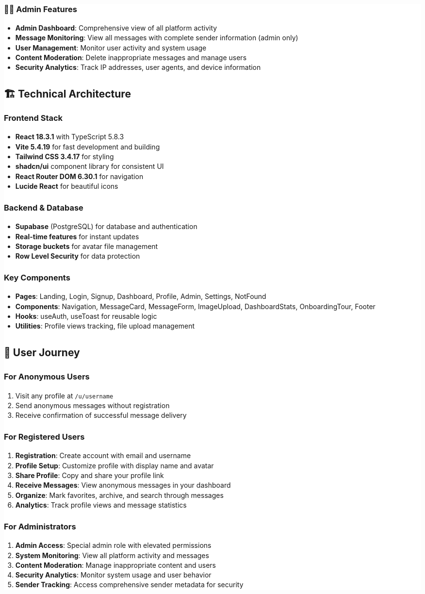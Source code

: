 ### **👨‍💼 Admin Features**
- **Admin Dashboard**: Comprehensive view of all platform activity
- **Message Monitoring**: View all messages with complete sender information (admin only)
- **User Management**: Monitor user activity and system usage
- **Content Moderation**: Delete inappropriate messages and manage users
- **Security Analytics**: Track IP addresses, user agents, and device information

## 🏗️ **Technical Architecture**

### **Frontend Stack**
- **React 18.3.1** with TypeScript 5.8.3
- **Vite 5.4.19** for fast development and building
- **Tailwind CSS 3.4.17** for styling
- **shadcn/ui** component library for consistent UI
- **React Router DOM 6.30.1** for navigation
- **Lucide React** for beautiful icons

### **Backend & Database**
- **Supabase** (PostgreSQL) for database and authentication
- **Real-time features** for instant updates
- **Storage buckets** for avatar file management
- **Row Level Security** for data protection

### **Key Components**
- **Pages**: Landing, Login, Signup, Dashboard, Profile, Admin, Settings, NotFound
- **Components**: Navigation, MessageCard, MessageForm, ImageUpload, DashboardStats, OnboardingTour, Footer
- **Hooks**: useAuth, useToast for reusable logic
- **Utilities**: Profile views tracking, file upload management

## 📱 **User Journey**

### **For Anonymous Users**
1. Visit any profile at `/u/username`
2. Send anonymous messages without registration
3. Receive confirmation of successful message delivery

### **For Registered Users**
1. **Registration**: Create account with email and username
2. **Profile Setup**: Customize profile with display name and avatar
3. **Share Profile**: Copy and share your profile link
4. **Receive Messages**: View anonymous messages in your dashboard
5. **Organize**: Mark favorites, archive, and search through messages
6. **Analytics**: Track profile views and message statistics

### **For Administrators**
1. **Admin Access**: Special admin role with elevated permissions
2. **System Monitoring**: View all platform activity and messages
3. **Content Moderation**: Manage inappropriate content and users
4. **Security Analytics**: Monitor system usage and user behavior
5. **Sender Tracking**: Access comprehensive sender metadata for security
